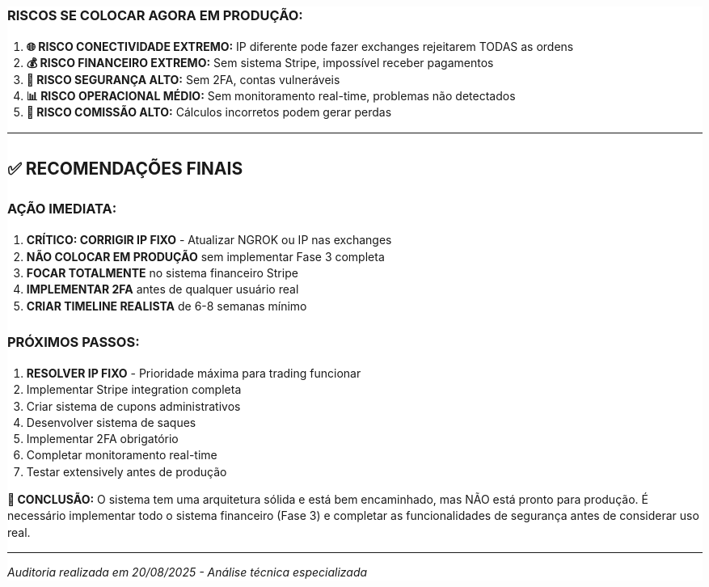 ### **RISCOS SE COLOCAR AGORA EM PRODUÇÃO:**
1. **🌐 RISCO CONECTIVIDADE EXTREMO:** IP diferente pode fazer exchanges rejeitarem TODAS as ordens
2. **💰 RISCO FINANCEIRO EXTREMO:** Sem sistema Stripe, impossível receber pagamentos
3. **🔐 RISCO SEGURANÇA ALTO:** Sem 2FA, contas vulneráveis
4. **📊 RISCO OPERACIONAL MÉDIO:** Sem monitoramento real-time, problemas não detectados
5. **💸 RISCO COMISSÃO ALTO:** Cálculos incorretos podem gerar perdas

---

## ✅ **RECOMENDAÇÕES FINAIS**

### **AÇÃO IMEDIATA:**
1. **CRÍTICO: CORRIGIR IP FIXO** - Atualizar NGROK ou IP nas exchanges
2. **NÃO COLOCAR EM PRODUÇÃO** sem implementar Fase 3 completa
3. **FOCAR TOTALMENTE** no sistema financeiro Stripe
4. **IMPLEMENTAR 2FA** antes de qualquer usuário real
5. **CRIAR TIMELINE REALISTA** de 6-8 semanas mínimo

### **PRÓXIMOS PASSOS:**
1. **RESOLVER IP FIXO** - Prioridade máxima para trading funcionar
2. Implementar Stripe integration completa
3. Criar sistema de cupons administrativos
4. Desenvolver sistema de saques
5. Implementar 2FA obrigatório
6. Completar monitoramento real-time
7. Testar extensively antes de produção

**📝 CONCLUSÃO:** O sistema tem uma arquitetura sólida e está bem encaminhado, mas NÃO está pronto para produção. É necessário implementar todo o sistema financeiro (Fase 3) e completar as funcionalidades de segurança antes de considerar uso real.

---

*Auditoria realizada em 20/08/2025 - Análise técnica especializada*
